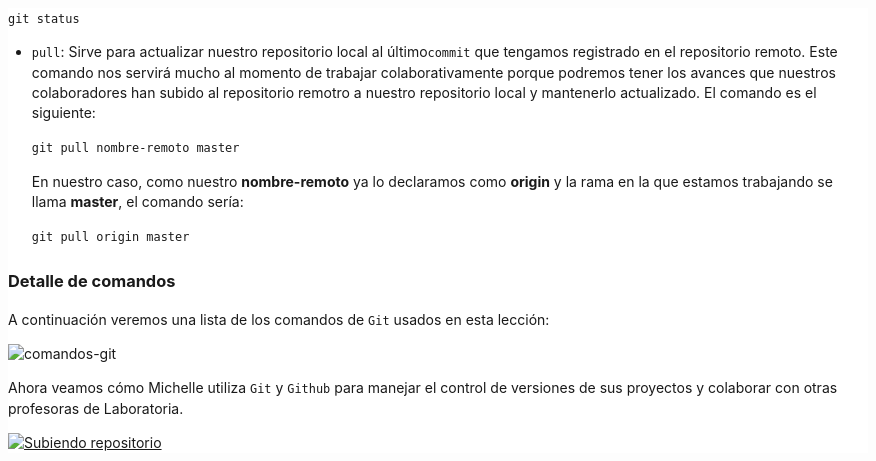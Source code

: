   ```text
  git status
  ```

- `pull`: Sirve para actualizar nuestro repositorio local al último`commit` que
  tengamos registrado en el repositorio remoto. Este comando nos servirá mucho
  al momento de trabajar colaborativamente  porque podremos tener los avances
  que nuestros colaboradores han subido al repositorio remotro a nuestro
  repositorio local y mantenerlo actualizado. El comando es el siguiente:

  ```text
  git pull nombre-remoto master
  ```

  En nuestro caso, como nuestro **nombre-remoto** ya lo declaramos como
  **origin** y la rama en la que estamos trabajando se llama **master**, el
  comando sería:

  ```text
  git pull origin master
  ```

### Detalle de comandos

A continuación veremos una lista de los comandos de `Git` usados en esta lección:

![comandos-git](https://fotos.subefotos.com/f209b041b3f12e56d3e44984a92d1f44o.png)

Ahora veamos cómo Michelle utiliza `Git` y `Github` para manejar el control de versiones
de sus proyectos y colaborar con otras profesoras de Laboratoria.

[![Subiendo repositorio](https://img.youtube.com/vi/Af51B0tI8Zs/0.jpg)](https://www.youtube.com/watch?v=Af51B0tI8Zs)
